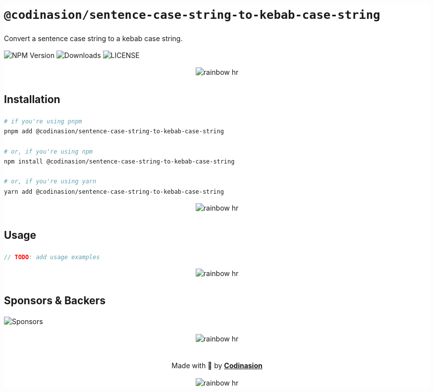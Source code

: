 # `@codinasion/sentence-case-string-to-kebab-case-string`

Convert a sentence case string to a kebab case string.

![NPM Version](https://img.shields.io/npm/v/%40codinasion%2Fsentence-case-string-to-kebab-case-string?color=33cd56&logo=npm) ![Downloads](https://img.shields.io/npm/dm/%40codinasion%2Fsentence-case-string-to-kebab-case-string?logo=docusign&label=Downloads&logoColor=white) ![LICENSE](https://img.shields.io/npm/l/%40codinasion%2Fsentence-case-string-to-kebab-case-string?logo=googledocs&logoColor=white&label=LICENSE)

<div align="center">
  <img src="https://raw.githubusercontent.com/codinasion/codinasion/master/assets/rainbow-hr.png" alt="rainbow hr" width="100%" height="70%">
</div>

## Installation

```bash
# if you're using pnpm
pnpm add @codinasion/sentence-case-string-to-kebab-case-string

# or, if you're using npm
npm install @codinasion/sentence-case-string-to-kebab-case-string

# or, if you're using yarn
yarn add @codinasion/sentence-case-string-to-kebab-case-string
```

<div align="center">
  <img src="https://raw.githubusercontent.com/codinasion/codinasion/master/assets/rainbow-hr.png" alt="rainbow hr" width="100%" height="70%">
</div>

## Usage

```javascript
// TODO: add usage examples
```

<div align="center">
  <img src="https://raw.githubusercontent.com/codinasion/codinasion/master/assets/rainbow-hr.png" alt="rainbow hr" width="100%" height="70%">
</div>

## Sponsors & Backers

![Sponsors](https://raw.githubusercontent.com/codinasion/sponsors/sponsors/sponsors.svg)

<div align="center">
  <img src="https://raw.githubusercontent.com/codinasion/codinasion/master/assets/rainbow-hr.png" alt="rainbow hr" width="100%" height="70%">
</div>

<br/>

<p align="center">
Made with 💖 by <a href="https://github.com/codinasion"><b>Codinasion</b></a>
</p>

<div align="center">
  <img src="https://raw.githubusercontent.com/codinasion/codinasion/master/assets/rainbow-hr.png" alt="rainbow hr" width="100%" height="70%">
</div>
